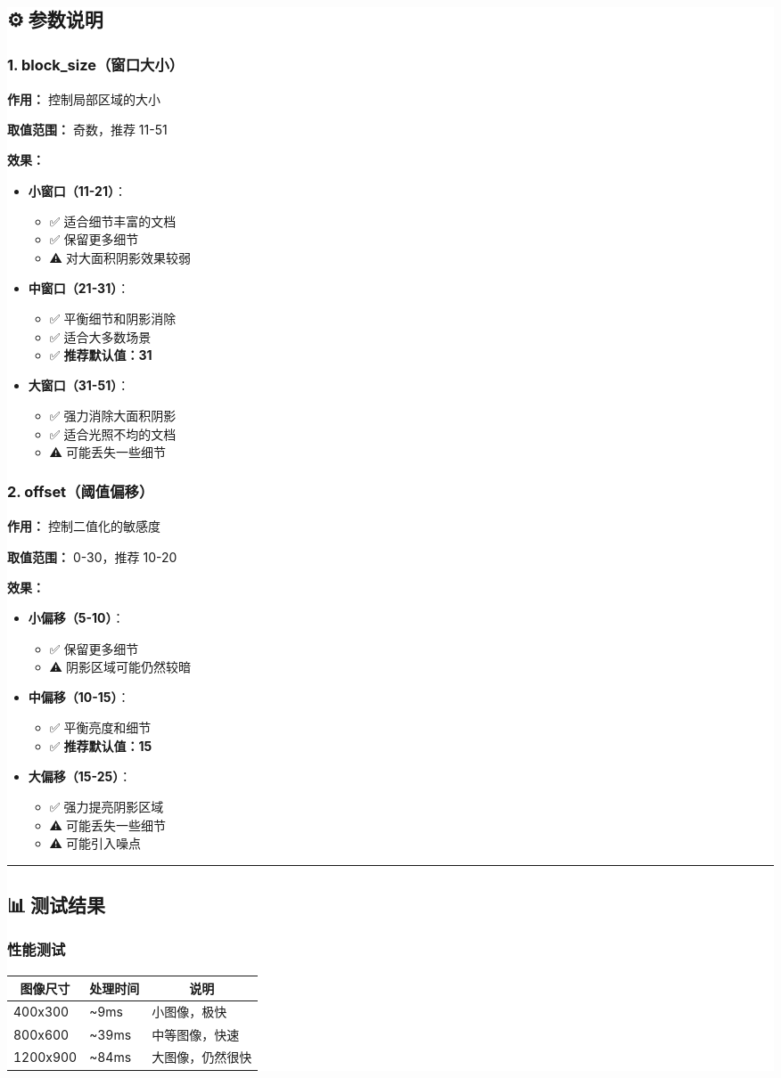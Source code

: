 ## ⚙️ 参数说明

### 1. block_size（窗口大小）

**作用：** 控制局部区域的大小

**取值范围：** 奇数，推荐 11-51

**效果：**
- **小窗口（11-21）**：
  - ✅ 适合细节丰富的文档
  - ✅ 保留更多细节
  - ⚠️  对大面积阴影效果较弱
  
- **中窗口（21-31）**：
  - ✅ 平衡细节和阴影消除
  - ✅ 适合大多数场景
  - ✅ **推荐默认值：31**
  
- **大窗口（31-51）**：
  - ✅ 强力消除大面积阴影
  - ✅ 适合光照不均的文档
  - ⚠️  可能丢失一些细节

### 2. offset（阈值偏移）

**作用：** 控制二值化的敏感度

**取值范围：** 0-30，推荐 10-20

**效果：**
- **小偏移（5-10）**：
  - ✅ 保留更多细节
  - ⚠️  阴影区域可能仍然较暗
  
- **中偏移（10-15）**：
  - ✅ 平衡亮度和细节
  - ✅ **推荐默认值：15**
  
- **大偏移（15-25）**：
  - ✅ 强力提亮阴影区域
  - ⚠️  可能丢失一些细节
  - ⚠️  可能引入噪点

---

## 📊 测试结果

### 性能测试

| 图像尺寸 | 处理时间 | 说明 |
|----------|----------|------|
| 400x300 | ~9ms | 小图像，极快 |
| 800x600 | ~39ms | 中等图像，快速 |
| 1200x900 | ~84ms | 大图像，仍然很快 |
